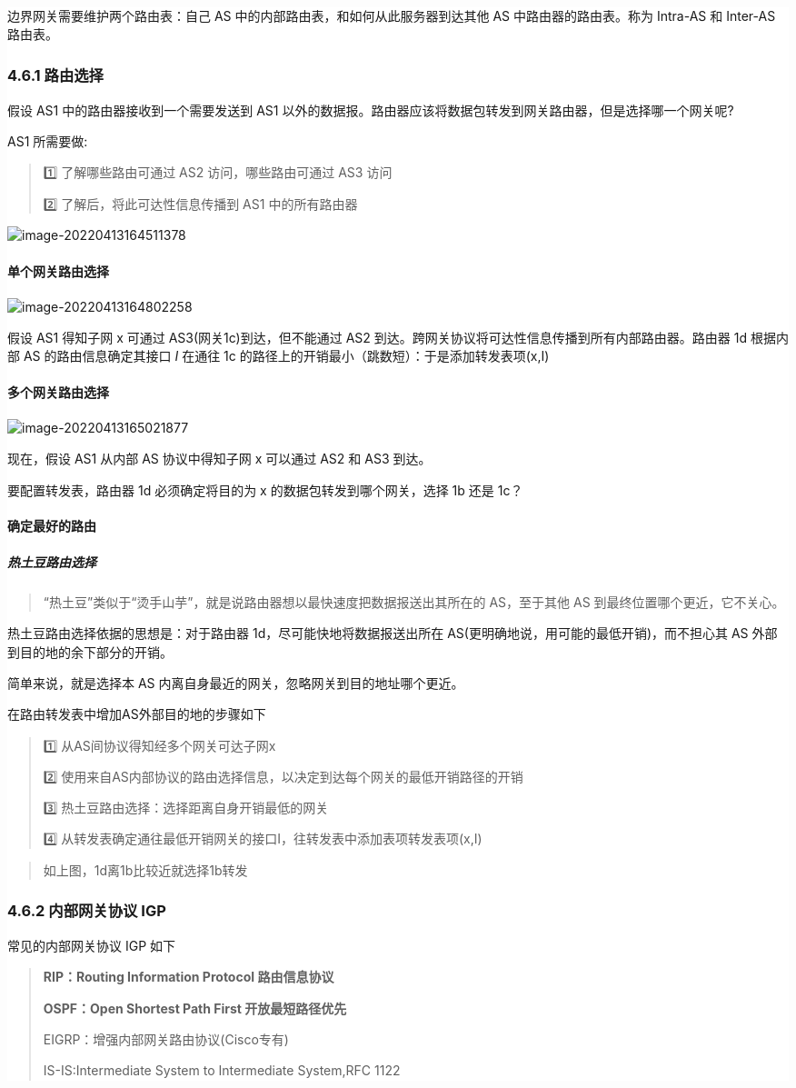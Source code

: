 边界网关需要维护两个路由表：自己 AS 中的内部路由表，和如何从此服务器到达其他 AS 中路由器的路由表。称为 Intra-AS 和 Inter-AS 路由表。

### 4.6.1 路由选择

假设 AS1 中的路由器接收到一个需要发送到 AS1 以外的数据报。路由器应该将数据包转发到网关路由器，但是选择哪一个网关呢?

AS1 所需要做:

> :one: 了解哪些路由可通过 AS2 访问，哪些路由可通过 AS3 访问
>
> :two: 了解后，将此可达性信息传播到 AS1 中的所有路由器

![image-20220413164511378](https://telegraph-image-5ms.pages.dev/file/BQACAgUAAyEGAASIfjD1AAPwaJjEKuYrjJpvQkjT-kAYTvOI4sMAAm0WAALyaslUGQk7TO8dv2A2BA.png)

#### 单个网关路由选择

![image-20220413164802258](https://telegraph-image-5ms.pages.dev/file/BQACAgUAAyEGAASIfjD1AAPxaJjEOF_QnEW7z9vGG_wXM7fFmeMAAm4WAALyaslUvNxaCX9NXLs2BA.png)

假设 AS1 得知子网 x 可通过 AS3(网关1c)到达，但不能通过 AS2 到达。跨网关协议将可达性信息传播到所有内部路由器。路由器 1d 根据内部 AS 的路由信息确定其接口 $I$ 在通往 1c 的路径上的开销最小（跳数短）：于是添加转发表项(x,I)

#### 多个网关路由选择

![image-20220413165021877](https://telegraph-image-5ms.pages.dev/file/BQACAgUAAyEGAASIfjD1AAPyaJjESND-VgtUf_gOjti8aM6w_GIAAm8WAALyaslUdtx5qd9WbCA2BA.png)

现在，假设 AS1 从内部 AS 协议中得知子网 x 可以通过 AS2 和 AS3 到达。

要配置转发表，路由器 1d 必须确定将目的为 x 的数据包转发到哪个网关，选择 1b 还是 1c？

#### 确定最好的路由

##### 热土豆路由选择

> “热土豆”类似于“烫手山芋”，就是说路由器想以最快速度把数据报送出其所在的 AS，至于其他 AS 到最终位置哪个更近，它不关心。

热土豆路由选择依据的思想是：对于路由器 1d，尽可能快地将数据报送出所在 AS(更明确地说，用可能的最低开销)，而不担心其 AS 外部到目的地的余下部分的开销。

简单来说，就是选择本 AS 内离自身最近的网关，忽略网关到目的地址哪个更近。

在路由转发表中增加AS外部目的地的步骤如下

> :one: 从AS间协议得知经多个网关可达子网x
>
> :two: 使用来自AS内部协议的路由选择信息，以决定到达每个网关的最低开销路径的开销
>
> :three: 热土豆路由选择：选择距离自身开销最低的网关
>
> :four: 从转发表确定通往最低开销网关的接口I，往转发表中添加表项转发表项(x,I)

> 如上图，1d离1b比较近就选择1b转发

### 4.6.2 内部网关协议 IGP

常见的内部网关协议 IGP 如下

> **RIP：Routing Information Protocol 路由信息协议**
>
> **OSPF：Open Shortest Path First 开放最短路径优先**
>
> EIGRP：增强内部网关路由协议(Cisco专有)
>
> IS-IS:Intermediate System to Intermediate System,RFC 1122
